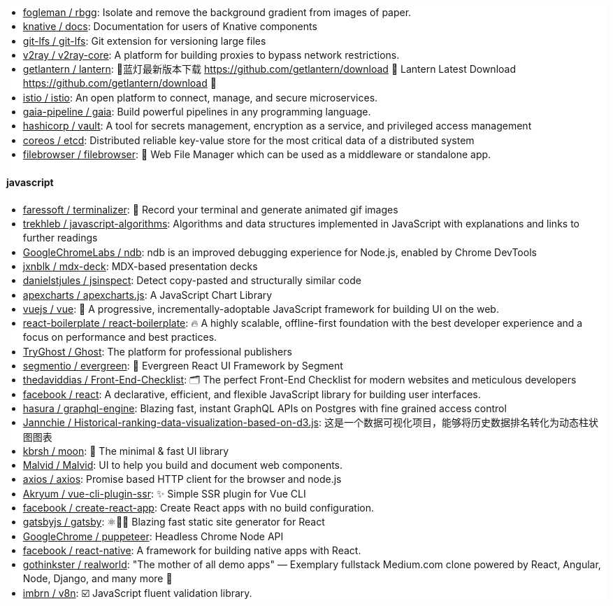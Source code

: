 * [fogleman / rbgg](https://github.com/fogleman/rbgg): Isolate and remove the background gradient from images of paper.
* [knative / docs](https://github.com/knative/docs): Documentation for users of Knative components
* [git-lfs / git-lfs](https://github.com/git-lfs/git-lfs): Git extension for versioning large files
* [v2ray / v2ray-core](https://github.com/v2ray/v2ray-core): A platform for building proxies to bypass network restrictions.
* [getlantern / lantern](https://github.com/getlantern/lantern): 🔴蓝灯最新版本下载 https://github.com/getlantern/download 🔴 Lantern Latest Download https://github.com/getlantern/download 🔴
* [istio / istio](https://github.com/istio/istio): An open platform to connect, manage, and secure microservices.
* [gaia-pipeline / gaia](https://github.com/gaia-pipeline/gaia): Build powerful pipelines in any programming language.
* [hashicorp / vault](https://github.com/hashicorp/vault): A tool for secrets management, encryption as a service, and privileged access management
* [coreos / etcd](https://github.com/coreos/etcd): Distributed reliable key-value store for the most critical data of a distributed system
* [filebrowser / filebrowser](https://github.com/filebrowser/filebrowser): 📁 Web File Manager which can be used as a middleware or standalone app.

#### javascript
* [faressoft / terminalizer](https://github.com/faressoft/terminalizer): 🦄 Record your terminal and generate animated gif images
* [trekhleb / javascript-algorithms](https://github.com/trekhleb/javascript-algorithms): Algorithms and data structures implemented in JavaScript with explanations and links to further readings
* [GoogleChromeLabs / ndb](https://github.com/GoogleChromeLabs/ndb): ndb is an improved debugging experience for Node.js, enabled by Chrome DevTools
* [jxnblk / mdx-deck](https://github.com/jxnblk/mdx-deck): MDX-based presentation decks
* [danielstjules / jsinspect](https://github.com/danielstjules/jsinspect): Detect copy-pasted and structurally similar code
* [apexcharts / apexcharts.js](https://github.com/apexcharts/apexcharts.js): A JavaScript Chart Library
* [vuejs / vue](https://github.com/vuejs/vue): 🖖 A progressive, incrementally-adoptable JavaScript framework for building UI on the web.
* [react-boilerplate / react-boilerplate](https://github.com/react-boilerplate/react-boilerplate): 🔥 A highly scalable, offline-first foundation with the best developer experience and a focus on performance and best practices.
* [TryGhost / Ghost](https://github.com/TryGhost/Ghost): The platform for professional publishers
* [segmentio / evergreen](https://github.com/segmentio/evergreen): 🌲 Evergreen React UI Framework by Segment
* [thedaviddias / Front-End-Checklist](https://github.com/thedaviddias/Front-End-Checklist): 🗂 The perfect Front-End Checklist for modern websites and meticulous developers
* [facebook / react](https://github.com/facebook/react): A declarative, efficient, and flexible JavaScript library for building user interfaces.
* [hasura / graphql-engine](https://github.com/hasura/graphql-engine): Blazing fast, instant GraphQL APIs on Postgres with fine grained access control
* [Jannchie / Historical-ranking-data-visualization-based-on-d3.js](https://github.com/Jannchie/Historical-ranking-data-visualization-based-on-d3.js): 这是一个数据可视化项目，能够将历史数据排名转化为动态柱状图图表
* [kbrsh / moon](https://github.com/kbrsh/moon): 🌙 The minimal & fast UI library
* [Malvid / Malvid](https://github.com/Malvid/Malvid): UI to help you build and document web components.
* [axios / axios](https://github.com/axios/axios): Promise based HTTP client for the browser and node.js
* [Akryum / vue-cli-plugin-ssr](https://github.com/Akryum/vue-cli-plugin-ssr): ✨ Simple SSR plugin for Vue CLI
* [facebook / create-react-app](https://github.com/facebook/create-react-app): Create React apps with no build configuration.
* [gatsbyjs / gatsby](https://github.com/gatsbyjs/gatsby): ⚛️📄🚀 Blazing fast static site generator for React
* [GoogleChrome / puppeteer](https://github.com/GoogleChrome/puppeteer): Headless Chrome Node API
* [facebook / react-native](https://github.com/facebook/react-native): A framework for building native apps with React.
* [gothinkster / realworld](https://github.com/gothinkster/realworld): "The mother of all demo apps" — Exemplary fullstack Medium.com clone powered by React, Angular, Node, Django, and many more 🏅
* [imbrn / v8n](https://github.com/imbrn/v8n): ☑️ JavaScript fluent validation library.
